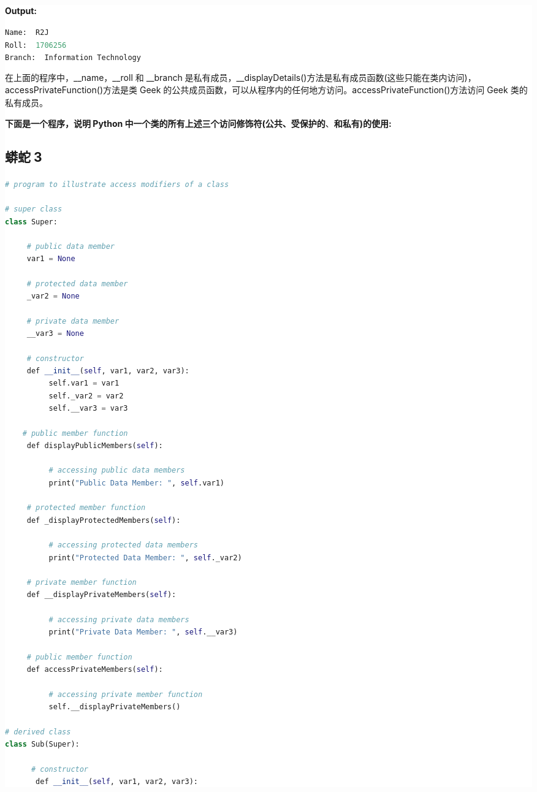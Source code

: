**Output:** 

```py
Name:  R2J
Roll:  1706256
Branch:  Information Technology
```

在上面的程序中，__name，__roll 和 __branch 是私有成员，__displayDetails()方法是私有成员函数(这些只能在类内访问)，accessPrivateFunction()方法是类 Geek 的公共成员函数，可以从程序内的任何地方访问。accessPrivateFunction()方法访问 Geek 类的私有成员。

**下面是一个程序，说明 Python 中一个类的所有上述三个访问修饰符(公共、受保护的**、**和私有)的使用:**

## 蟒蛇 3

```py
# program to illustrate access modifiers of a class

# super class
class Super:

     # public data member
     var1 = None

     # protected data member
     _var2 = None

     # private data member
     __var3 = None

     # constructor
     def __init__(self, var1, var2, var3): 
          self.var1 = var1
          self._var2 = var2
          self.__var3 = var3

    # public member function  
     def displayPublicMembers(self):

          # accessing public data members
          print("Public Data Member: ", self.var1)

     # protected member function  
     def _displayProtectedMembers(self):

          # accessing protected data members
          print("Protected Data Member: ", self._var2)

     # private member function  
     def __displayPrivateMembers(self):

          # accessing private data members
          print("Private Data Member: ", self.__var3)

     # public member function
     def accessPrivateMembers(self):    

          # accessing private member function
          self.__displayPrivateMembers()

# derived class
class Sub(Super):

      # constructor
       def __init__(self, var1, var2, var3):
```